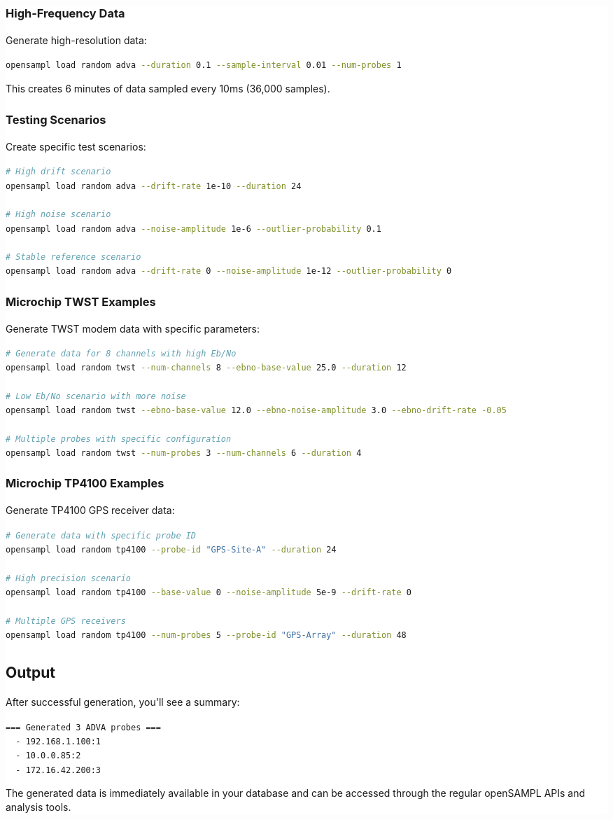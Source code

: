 ### High-Frequency Data
Generate high-resolution data:
```bash
opensampl load random adva --duration 0.1 --sample-interval 0.01 --num-probes 1
```
This creates 6 minutes of data sampled every 10ms (36,000 samples).

### Testing Scenarios
Create specific test scenarios:
```bash
# High drift scenario
opensampl load random adva --drift-rate 1e-10 --duration 24

# High noise scenario  
opensampl load random adva --noise-amplitude 1e-6 --outlier-probability 0.1

# Stable reference scenario
opensampl load random adva --drift-rate 0 --noise-amplitude 1e-12 --outlier-probability 0
```

### Microchip TWST Examples
Generate TWST modem data with specific parameters:
```bash
# Generate data for 8 channels with high Eb/No
opensampl load random twst --num-channels 8 --ebno-base-value 25.0 --duration 12

# Low Eb/No scenario with more noise
opensampl load random twst --ebno-base-value 12.0 --ebno-noise-amplitude 3.0 --ebno-drift-rate -0.05

# Multiple probes with specific configuration
opensampl load random twst --num-probes 3 --num-channels 6 --duration 4
```

### Microchip TP4100 Examples
Generate TP4100 GPS receiver data:
```bash
# Generate data with specific probe ID
opensampl load random tp4100 --probe-id "GPS-Site-A" --duration 24

# High precision scenario
opensampl load random tp4100 --base-value 0 --noise-amplitude 5e-9 --drift-rate 0

# Multiple GPS receivers
opensampl load random tp4100 --num-probes 5 --probe-id "GPS-Array" --duration 48
```

## Output

After successful generation, you'll see a summary:
```
=== Generated 3 ADVA probes ===
  - 192.168.1.100:1
  - 10.0.0.85:2  
  - 172.16.42.200:3
```

The generated data is immediately available in your database and can be accessed through the regular openSAMPL APIs and analysis tools.